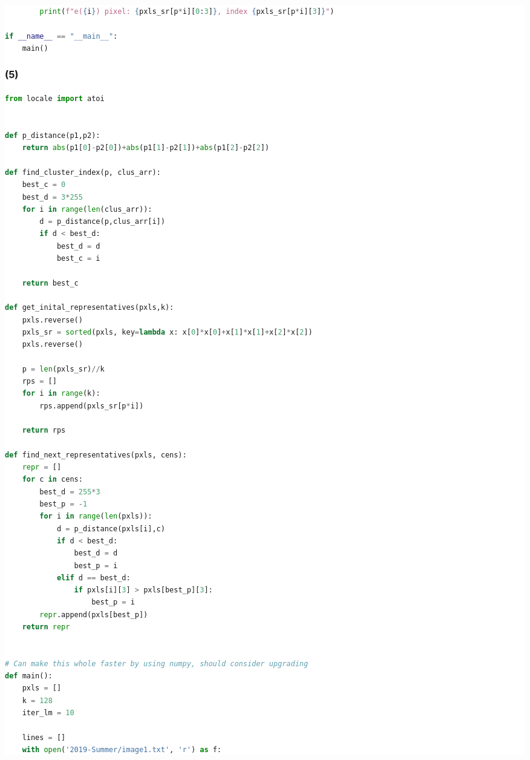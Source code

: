 ```python
        print(f"e({i}) pixel: {pxls_sr[p*i][0:3]}, index {pxls_sr[p*i][3]}")    

if __name__ == "__main__":
    main()
```

### (5)

```python
from locale import atoi


def p_distance(p1,p2):
    return abs(p1[0]-p2[0])+abs(p1[1]-p2[1])+abs(p1[2]-p2[2])

def find_cluster_index(p, clus_arr):
    best_c = 0
    best_d = 3*255
    for i in range(len(clus_arr)):
        d = p_distance(p,clus_arr[i])
        if d < best_d:
            best_d = d
            best_c = i
    
    return best_c

def get_inital_representatives(pxls,k):
    pxls.reverse()
    pxls_sr = sorted(pxls, key=lambda x: x[0]*x[0]+x[1]*x[1]+x[2]*x[2])
    pxls.reverse()

    p = len(pxls_sr)//k
    rps = []
    for i in range(k):
        rps.append(pxls_sr[p*i])
    
    return rps

def find_next_representatives(pxls, cens):
    repr = []
    for c in cens:
        best_d = 255*3
        best_p = -1
        for i in range(len(pxls)):
            d = p_distance(pxls[i],c)
            if d < best_d:
                best_d = d
                best_p = i
            elif d == best_d:
                if pxls[i][3] > pxls[best_p][3]:
                    best_p = i
        repr.append(pxls[best_p])
    return repr


# Can make this whole faster by using numpy, should consider upgrading
def main():
    pxls = []
    k = 128
    iter_lm = 10

    lines = []
    with open('2019-Summer/image1.txt', 'r') as f:
```